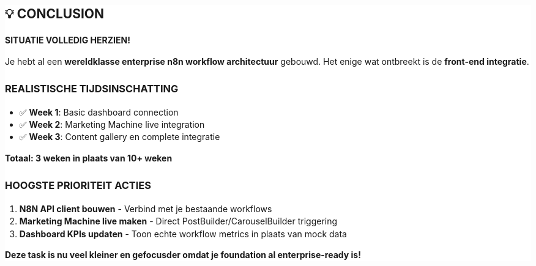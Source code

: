 
## 💡 **CONCLUSION**

**SITUATIE VOLLEDIG HERZIEN!**

Je hebt al een **wereldklasse enterprise n8n workflow architectuur** gebouwd. Het enige wat ontbreekt is de **front-end integratie**.

### **REALISTISCHE TIJDSINSCHATTING**

- ✅ **Week 1**: Basic dashboard connection
- ✅ **Week 2**: Marketing Machine live integration
- ✅ **Week 3**: Content gallery en complete integratie

**Totaal: 3 weken in plaats van 10+ weken**

### **HOOGSTE PRIORITEIT ACTIES**

1. **N8N API client bouwen** - Verbind met je bestaande workflows
2. **Marketing Machine live maken** - Direct PostBuilder/CarouselBuilder triggering
3. **Dashboard KPIs updaten** - Toon echte workflow metrics in plaats van mock data

**Deze task is nu veel kleiner en gefocusder omdat je foundation al enterprise-ready is!**
